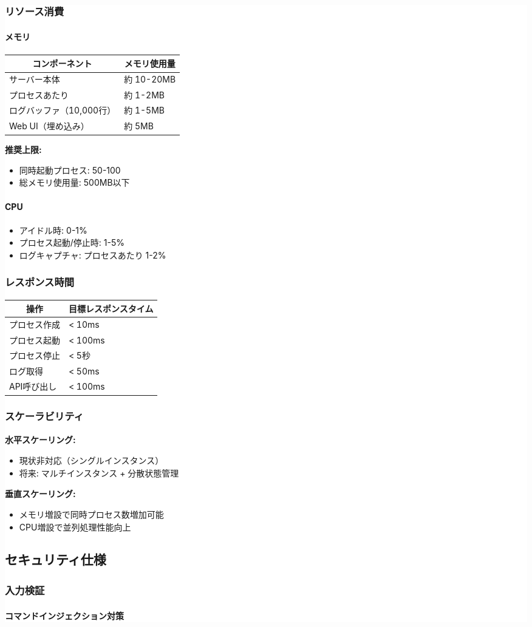 ### リソース消費

#### メモリ

| コンポーネント | メモリ使用量 |
|----------------|--------------|
| サーバー本体 | 約 10-20MB |
| プロセスあたり | 約 1-2MB |
| ログバッファ（10,000行） | 約 1-5MB |
| Web UI（埋め込み） | 約 5MB |

**推奨上限:**
- 同時起動プロセス: 50-100
- 総メモリ使用量: 500MB以下

#### CPU

- アイドル時: 0-1%
- プロセス起動/停止時: 1-5%
- ログキャプチャ: プロセスあたり 1-2%

### レスポンス時間

| 操作 | 目標レスポンスタイム |
|------|----------------------|
| プロセス作成 | < 10ms |
| プロセス起動 | < 100ms |
| プロセス停止 | < 5秒 |
| ログ取得 | < 50ms |
| API呼び出し | < 100ms |

### スケーラビリティ

**水平スケーリング:**
- 現状非対応（シングルインスタンス）
- 将来: マルチインスタンス + 分散状態管理

**垂直スケーリング:**
- メモリ増設で同時プロセス数増加可能
- CPU増設で並列処理性能向上

## セキュリティ仕様

### 入力検証

#### コマンドインジェクション対策
